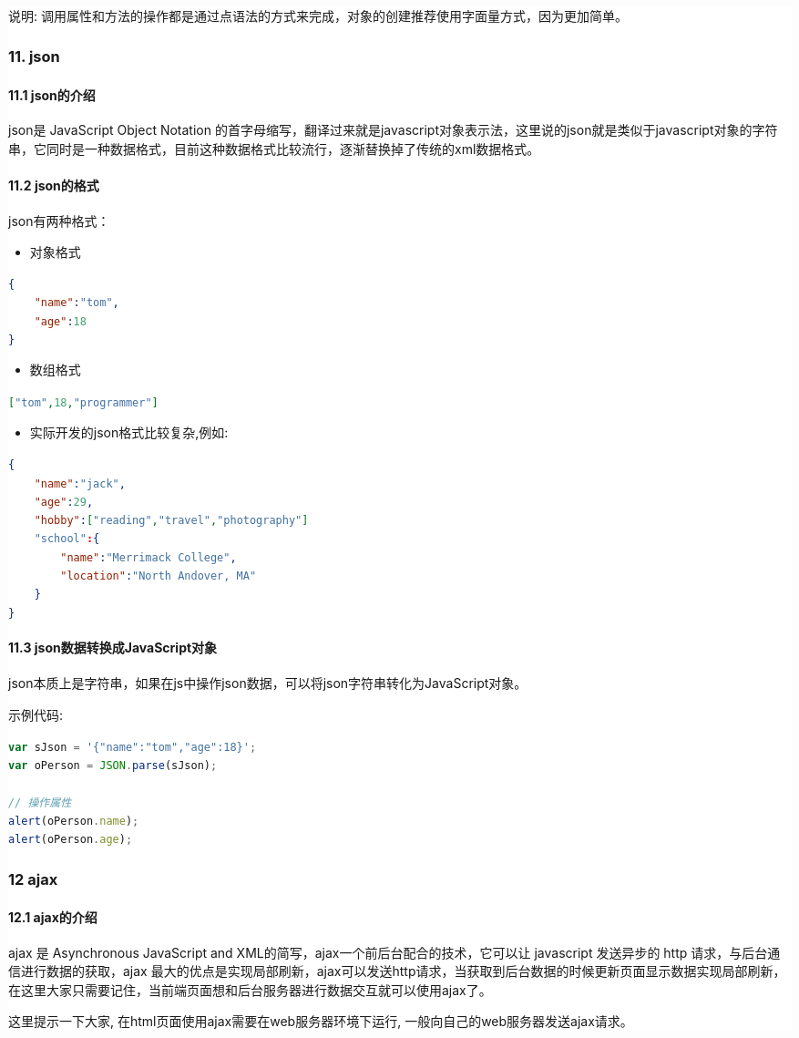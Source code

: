 说明: 调用属性和方法的操作都是通过点语法的方式来完成，对象的创建推荐使用字面量方式，因为更加简单。

### 11. json
#### 11.1 json的介绍
json是 JavaScript Object Notation 的首字母缩写，翻译过来就是javascript对象表示法，这里说的json就是类似于javascript对象的字符串，它同时是一种数据格式，目前这种数据格式比较流行，逐渐替换掉了传统的xml数据格式。

#### 11.2 json的格式
json有两种格式：
- 对象格式
```json
{
    "name":"tom",
    "age":18
}
```
- 数组格式
```json
["tom",18,"programmer"]
```

- 实际开发的json格式比较复杂,例如:
```json
{
    "name":"jack",
    "age":29,
    "hobby":["reading","travel","photography"]
    "school":{
        "name":"Merrimack College",
        "location":"North Andover, MA"
    }
}
```

#### 11.3 json数据转换成JavaScript对象
json本质上是字符串，如果在js中操作json数据，可以将json字符串转化为JavaScript对象。

示例代码:
```js
var sJson = '{"name":"tom","age":18}';
var oPerson = JSON.parse(sJson);

// 操作属性
alert(oPerson.name);
alert(oPerson.age);
```

### 12 ajax
#### 12.1 ajax的介绍
ajax 是 Asynchronous JavaScript and XML的简写，ajax一个前后台配合的技术，它可以让 javascript 发送异步的 http 请求，与后台通信进行数据的获取，ajax 最大的优点是实现局部刷新，ajax可以发送http请求，当获取到后台数据的时候更新页面显示数据实现局部刷新，在这里大家只需要记住，当前端页面想和后台服务器进行数据交互就可以使用ajax了。

这里提示一下大家, 在html页面使用ajax需要在web服务器环境下运行, 一般向自己的web服务器发送ajax请求。
